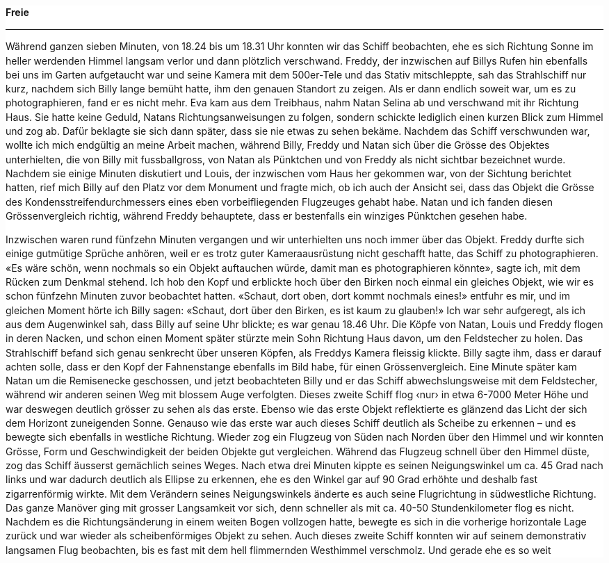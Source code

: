
**Freie**


-----

Während ganzen sieben Minuten, von 18.24 bis um 18.31 Uhr konnten wir das Schiff beobachten, ehe
es sich Richtung Sonne im heller werdenden Himmel langsam verlor und dann plötzlich verschwand.
Freddy, der inzwischen auf Billys Rufen hin ebenfalls bei uns im Garten aufgetaucht war und seine
Kamera mit dem 500er-Tele und das Stativ mitschleppte, sah das Strahlschiff nur kurz, nachdem sich Billy
lange bemüht hatte, ihm den genauen Standort zu zeigen. Als er dann endlich soweit war, um es zu
photographieren, fand er es nicht mehr. Eva kam aus dem Treibhaus, nahm Natan Selina ab und verschwand mit ihr Richtung Haus. Sie hatte keine Geduld, Natans Richtungsanweisungen zu folgen,
sondern schickte lediglich einen kurzen Blick zum Himmel und zog ab. Dafür beklagte sie sich dann
später, dass sie nie etwas zu sehen bekäme.
Nachdem das Schiff verschwunden war, wollte ich mich endgültig an meine Arbeit machen, während
Billy, Freddy und Natan sich über die Grösse des Objektes unterhielten, die von Billy mit fussballgross,
von Natan als Pünktchen und von Freddy als nicht sichtbar bezeichnet wurde. Nachdem sie einige Minuten diskutiert und Louis, der inzwischen vom Haus her gekommen war, von der Sichtung berichtet
hatten, rief mich Billy auf den Platz vor dem Monument und fragte mich, ob ich auch der Ansicht sei, dass
das Objekt die Grösse des Kondensstreifendurchmessers eines eben vorbeifliegenden Flugzeuges gehabt
habe. Natan und ich fanden diesen Grössenvergleich richtig, während Freddy behauptete, dass er
bestenfalls ein winziges Pünktchen gesehen habe.

Inzwischen waren rund fünfzehn Minuten vergangen und wir unterhielten uns noch immer über das
Objekt. Freddy durfte sich einige gutmütige Sprüche anhören, weil er es trotz guter Kameraausrüstung
nicht geschafft hatte, das Schiff zu photographieren. «Es wäre schön, wenn nochmals so ein Objekt auftauchen würde, damit man es photographieren könnte», sagte ich, mit dem Rücken zum Denkmal
stehend. Ich hob den Kopf und erblickte hoch über den Birken noch einmal ein gleiches Objekt, wie wir
es schon fünfzehn Minuten zuvor beobachtet hatten. «Schaut, dort oben, dort kommt nochmals eines!»
entfuhr es mir, und im gleichen Moment hörte ich Billy sagen: «Schaut, dort über den Birken, es ist kaum
zu glauben!» Ich war sehr aufgeregt, als ich aus dem Augenwinkel sah, dass Billy auf seine Uhr blickte;
es war genau 18.46 Uhr.
Die Köpfe von Natan, Louis und Freddy flogen in deren Nacken, und schon einen Moment später stürzte mein Sohn Richtung Haus davon, um den Feldstecher zu holen. Das Strahlschiff befand sich genau
senkrecht über unseren Köpfen, als Freddys Kamera fleissig klickte. Billy sagte ihm, dass er darauf achten solle, dass er den Kopf der Fahnenstange ebenfalls im Bild habe, für einen Grössenvergleich.
Eine Minute später kam Natan um die Remisenecke geschossen, und jetzt beobachteten Billy und er das
Schiff abwechslungsweise mit dem Feldstecher, während wir anderen seinen Weg mit blossem Auge verfolgten.
Dieses zweite Schiff flog ‹nur› in etwa 6-7000 Meter Höhe und war deswegen deutlich grösser zu sehen
als das erste. Ebenso wie das erste Objekt reflektierte es glänzend das Licht der sich dem Horizont zuneigenden Sonne. Genauso wie das erste war auch dieses Schiff deutlich als Scheibe zu erkennen – und
es bewegte sich ebenfalls in westliche Richtung. Wieder zog ein Flugzeug von Süden nach Norden über
den Himmel und wir konnten Grösse, Form und Geschwindigkeit der beiden Objekte gut vergleichen.
Während das Flugzeug schnell über den Himmel düste, zog das Schiff äusserst gemächlich seines Weges.
Nach etwa drei Minuten kippte es seinen Neigungswinkel um ca. 45 Grad nach links und war dadurch
deutlich als Ellipse zu erkennen, ehe es den Winkel gar auf 90 Grad erhöhte und deshalb fast zigarrenförmig wirkte. Mit dem Verändern seines Neigungswinkels änderte es auch seine Flugrichtung in südwestliche Richtung. Das ganze Manöver ging mit grosser Langsamkeit vor sich, denn schneller als mit ca.
40-50 Stundenkilometer flog es nicht. Nachdem es die Richtungsänderung in einem weiten Bogen vollzogen hatte, bewegte es sich in die vorherige horizontale Lage zurück und war wieder als scheibenförmiges Objekt zu sehen. Auch dieses zweite Schiff konnten wir auf seinem demonstrativ langsamen Flug
beobachten, bis es fast mit dem hell flimmernden Westhimmel verschmolz. Und gerade ehe es so weit
